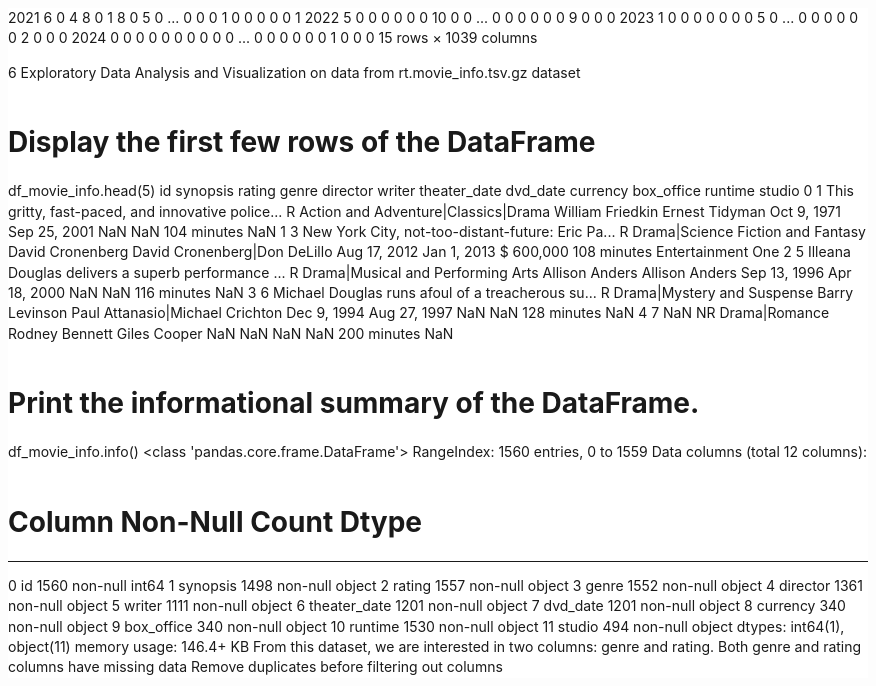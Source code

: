 2021 6 0 4 8 0 1 8 0 5 0 ... 0 0 0 1 0 0 0 0 0 1
2022 5 0 0 0 0 0 0 10 0 0 ... 0 0 0 0 0 0 9 0 0 0
2023 1 0 0 0 0 0 0 0 5 0 ... 0 0 0 0 0 0 2 0 0 0
2024 0 0 0 0 0 0 0 0 0 0 ... 0 0 0 0 0 0 1 0 0 0
15 rows × 1039 columns

6 Exploratory Data Analysis and Visualization on data from rt.movie_info.tsv.gz dataset

# Display the first few rows of the DataFrame

df_movie_info.head(5)
id synopsis rating genre director writer theater_date dvd_date currency box_office runtime studio
0 1 This gritty, fast-paced, and innovative police... R Action and Adventure|Classics|Drama William Friedkin Ernest Tidyman Oct 9, 1971 Sep 25, 2001 NaN NaN 104 minutes NaN
1 3 New York City, not-too-distant-future: Eric Pa... R Drama|Science Fiction and Fantasy David Cronenberg David Cronenberg|Don DeLillo Aug 17, 2012 Jan 1, 2013 $ 600,000 108 minutes Entertainment One
2 5 Illeana Douglas delivers a superb performance ... R Drama|Musical and Performing Arts Allison Anders Allison Anders Sep 13, 1996 Apr 18, 2000 NaN NaN 116 minutes NaN
3 6 Michael Douglas runs afoul of a treacherous su... R Drama|Mystery and Suspense Barry Levinson Paul Attanasio|Michael Crichton Dec 9, 1994 Aug 27, 1997 NaN NaN 128 minutes NaN
4 7 NaN NR Drama|Romance Rodney Bennett Giles Cooper NaN NaN NaN NaN 200 minutes NaN

# Print the informational summary of the DataFrame.

df_movie_info.info()
<class 'pandas.core.frame.DataFrame'>
RangeIndex: 1560 entries, 0 to 1559
Data columns (total 12 columns):

# Column Non-Null Count Dtype

---

0 id 1560 non-null int64
1 synopsis 1498 non-null object
2 rating 1557 non-null object
3 genre 1552 non-null object
4 director 1361 non-null object
5 writer 1111 non-null object
6 theater_date 1201 non-null object
7 dvd_date 1201 non-null object
8 currency 340 non-null object
9 box_office 340 non-null object
10 runtime 1530 non-null object
11 studio 494 non-null object
dtypes: int64(1), object(11)
memory usage: 146.4+ KB
From this dataset, we are interested in two columns: genre and rating.
Both genre and rating columns have missing data
Remove duplicates before filtering out columns
